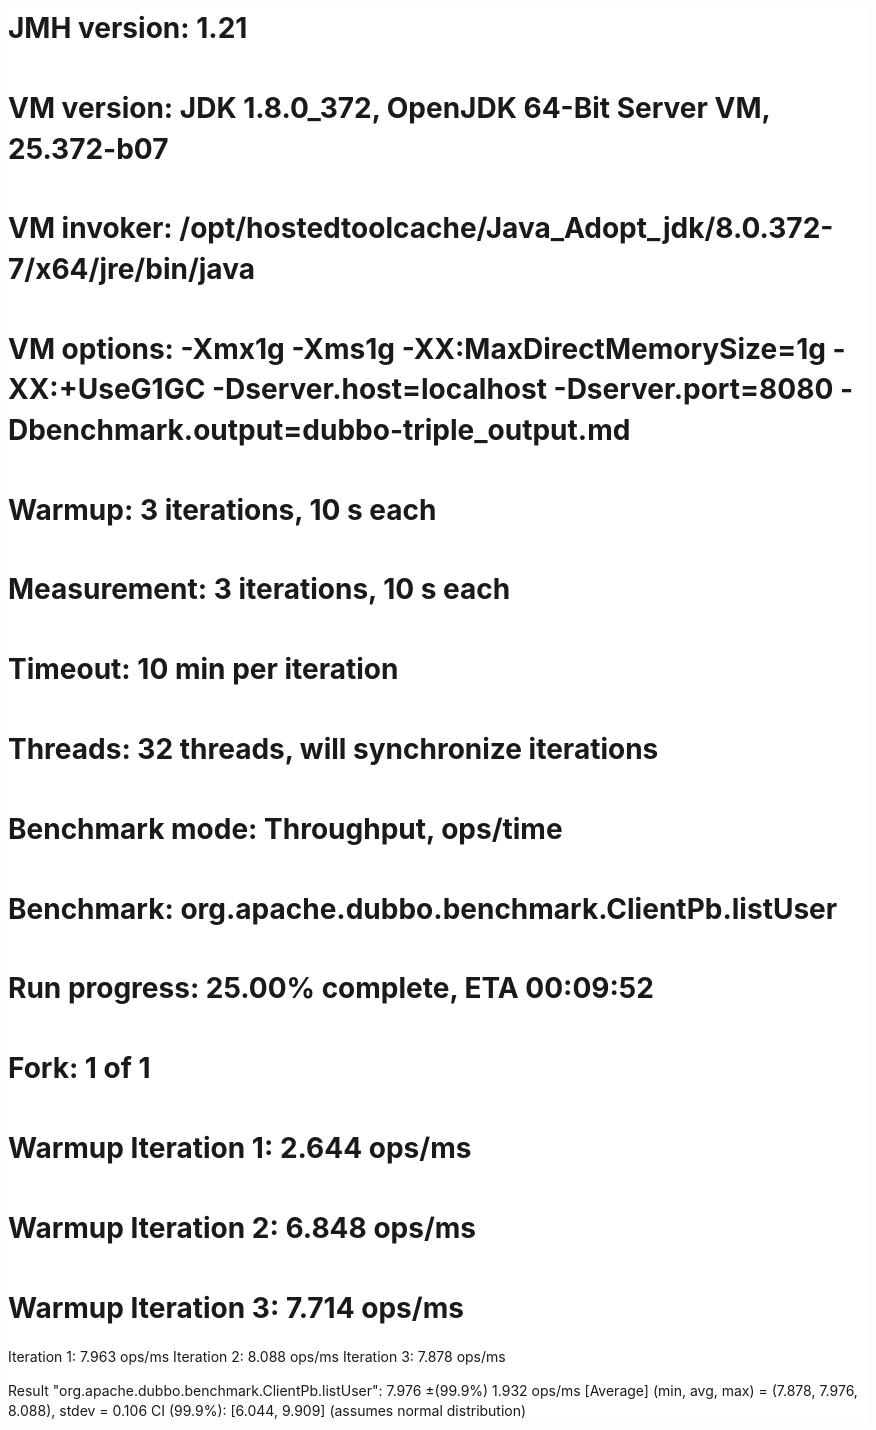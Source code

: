 
# JMH version: 1.21
# VM version: JDK 1.8.0_372, OpenJDK 64-Bit Server VM, 25.372-b07
# VM invoker: /opt/hostedtoolcache/Java_Adopt_jdk/8.0.372-7/x64/jre/bin/java
# VM options: -Xmx1g -Xms1g -XX:MaxDirectMemorySize=1g -XX:+UseG1GC -Dserver.host=localhost -Dserver.port=8080 -Dbenchmark.output=dubbo-triple_output.md
# Warmup: 3 iterations, 10 s each
# Measurement: 3 iterations, 10 s each
# Timeout: 10 min per iteration
# Threads: 32 threads, will synchronize iterations
# Benchmark mode: Throughput, ops/time
# Benchmark: org.apache.dubbo.benchmark.ClientPb.listUser

# Run progress: 25.00% complete, ETA 00:09:52
# Fork: 1 of 1
# Warmup Iteration   1: 2.644 ops/ms
# Warmup Iteration   2: 6.848 ops/ms
# Warmup Iteration   3: 7.714 ops/ms
Iteration   1: 7.963 ops/ms
Iteration   2: 8.088 ops/ms
Iteration   3: 7.878 ops/ms


Result "org.apache.dubbo.benchmark.ClientPb.listUser":
  7.976 ±(99.9%) 1.932 ops/ms [Average]
  (min, avg, max) = (7.878, 7.976, 8.088), stdev = 0.106
  CI (99.9%): [6.044, 9.909] (assumes normal distribution)

